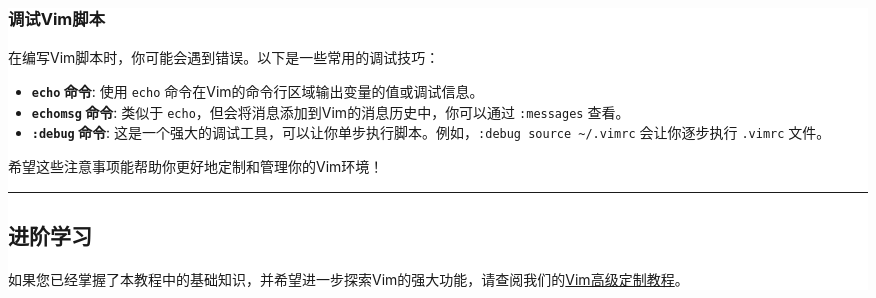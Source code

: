 ### 调试Vim脚本

在编写Vim脚本时，你可能会遇到错误。以下是一些常用的调试技巧：

-   **`echo` 命令**: 使用 `echo` 命令在Vim的命令行区域输出变量的值或调试信息。
-   **`echomsg` 命令**: 类似于 `echo`，但会将消息添加到Vim的消息历史中，你可以通过 `:messages` 查看。
-   **`:debug` 命令**: 这是一个强大的调试工具，可以让你单步执行脚本。例如，`:debug source ~/.vimrc` 会让你逐步执行 `.vimrc` 文件。

希望这些注意事项能帮助你更好地定制和管理你的Vim环境！

---

## 进阶学习

如果您已经掌握了本教程中的基础知识，并希望进一步探索Vim的强大功能，请查阅我们的[Vim高级定制教程](ADVANCED_VIM_TUTORIAL.md)。